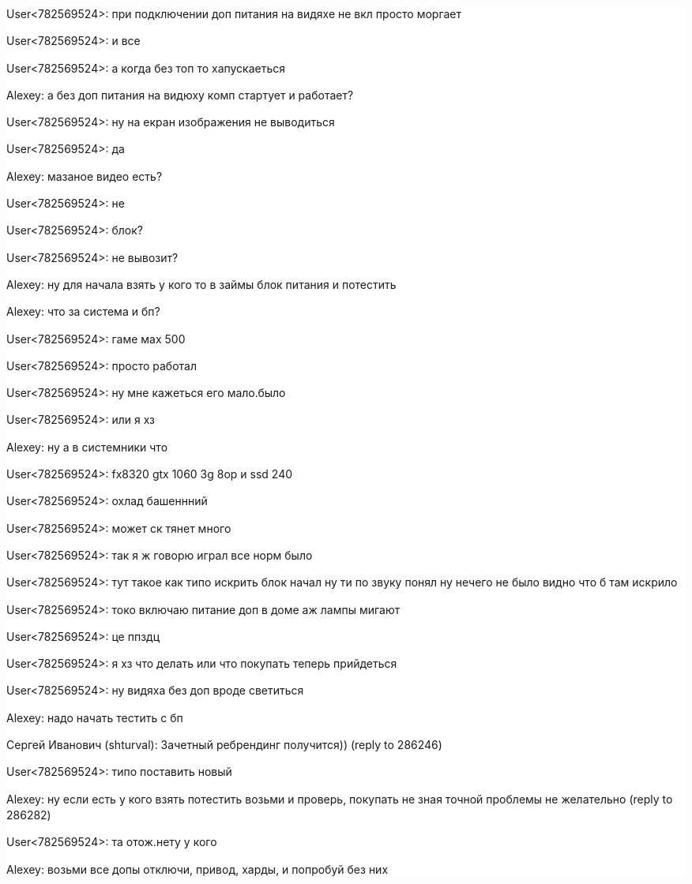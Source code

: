 User<782569524>: при подключении доп питания на видяхе не вкл просто моргает

User<782569524>: и все

User<782569524>: а когда без топ то хапускаеться

Alexey: а без доп питания на видюху комп стартует и работает?

User<782569524>: ну на екран изображения не выводиться

User<782569524>: да

Alexey: мазаное видео есть?

User<782569524>: не

User<782569524>: блок?

User<782569524>: не вывозит?

Alexey: ну  для начала взять у кого то в займы блок питания и потестить

Alexey: что за система и бп?

User<782569524>: гаме мах 500

User<782569524>: просто работал

User<782569524>: ну мне кажеться его мало.было

User<782569524>: или я хз

Alexey: ну а в системники что

User<782569524>: fx8320 gtx 1060 3g 8op и ssd 240

User<782569524>: охлад башеннний

User<782569524>: может ск тянет много

User<782569524>: так я ж говорю играл все норм было

User<782569524>: тут такое как типо искрить блок начал ну ти по звуку понял ну нечего не было видно что б там искрило

User<782569524>: токо включаю питание доп в доме аж лампы мигают

User<782569524>: це ппздц

User<782569524>: я хз что делать или что покупать теперь прийдеться

User<782569524>: ну видяха без доп вроде светиться

Alexey: надо начать тестить с бп

Сергей Иванович (shturval): Зачетный ребрендинг получится)) (reply to 286246)

User<782569524>: типо поставить новый

Alexey: ну если есть у кого взять потестить возьми и проверь, покупать не зная точной проблемы не желательно (reply to 286282)

User<782569524>: та отож.нету у кого

Alexey: возьми все допы отключи, привод, харды, и попробуй без них
